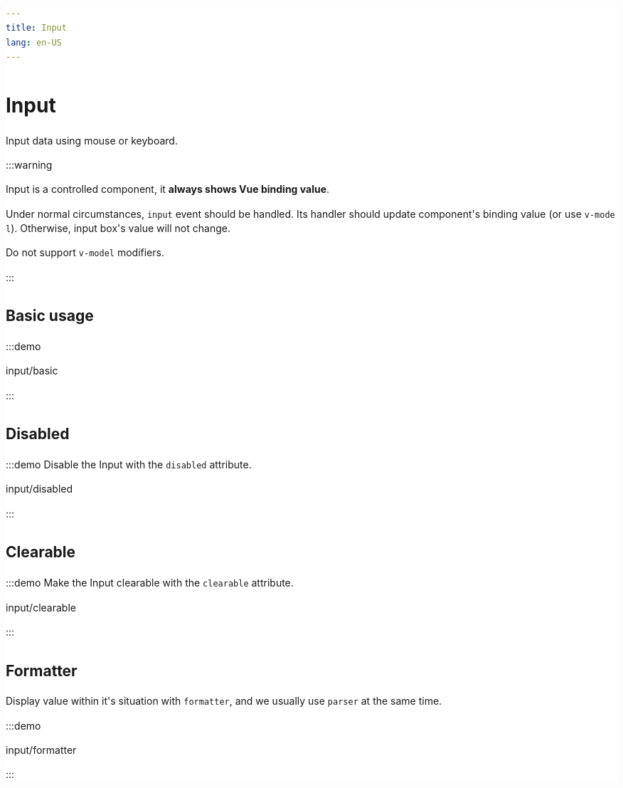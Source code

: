 ```yaml
---
title: Input
lang: en-US
---
```


# Input

Input data using mouse or keyboard.

:::warning

Input is a controlled component, it **always shows Vue binding value**.

Under normal circumstances, `input` event should be handled. Its handler should update component's binding value (or use `v-model`). Otherwise, input box's value will not change.

Do not support `v-model` modifiers.

:::

## Basic usage

:::demo

input/basic

:::

## Disabled

:::demo Disable the Input with the `disabled` attribute.

input/disabled

:::

## Clearable

:::demo Make the Input clearable with the `clearable` attribute.

input/clearable

:::

## Formatter

Display value within it's situation with `formatter`, and we usually use `parser` at the same time.

:::demo

input/formatter

:::
